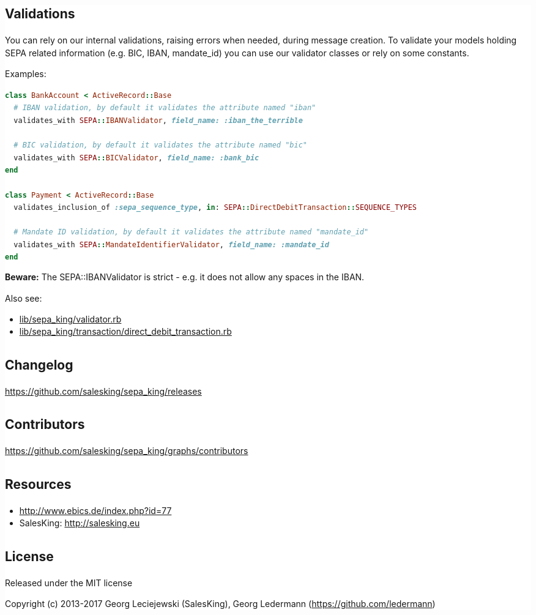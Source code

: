 ## Validations

You can rely on our internal validations, raising errors when needed, during
message creation.
To validate your models holding SEPA related information (e.g. BIC, IBAN,
mandate_id) you can use our validator classes or rely on some constants.

Examples:

```ruby
class BankAccount < ActiveRecord::Base
  # IBAN validation, by default it validates the attribute named "iban"
  validates_with SEPA::IBANValidator, field_name: :iban_the_terrible

  # BIC validation, by default it validates the attribute named "bic"
  validates_with SEPA::BICValidator, field_name: :bank_bic
end

class Payment < ActiveRecord::Base
  validates_inclusion_of :sepa_sequence_type, in: SEPA::DirectDebitTransaction::SEQUENCE_TYPES

  # Mandate ID validation, by default it validates the attribute named "mandate_id"
  validates_with SEPA::MandateIdentifierValidator, field_name: :mandate_id
end
```

**Beware:** The SEPA::IBANValidator is strict - e.g. it does not allow any spaces in the IBAN.

Also see:
* [lib/sepa_king/validator.rb](https://github.com/salesking/sepa_king/blob/master/lib/sepa_king/validator.rb)
* [lib/sepa_king/transaction/direct_debit_transaction.rb](https://github.com/salesking/sepa_king/blob/master/lib/sepa_king/transaction/direct_debit_transaction.rb)


## Changelog

https://github.com/salesking/sepa_king/releases


## Contributors

https://github.com/salesking/sepa_king/graphs/contributors


## Resources

* http://www.ebics.de/index.php?id=77
* SalesKing: http://salesking.eu


## License

Released under the MIT license

Copyright (c) 2013-2017 Georg Leciejewski (SalesKing), Georg Ledermann (https://github.com/ledermann)
